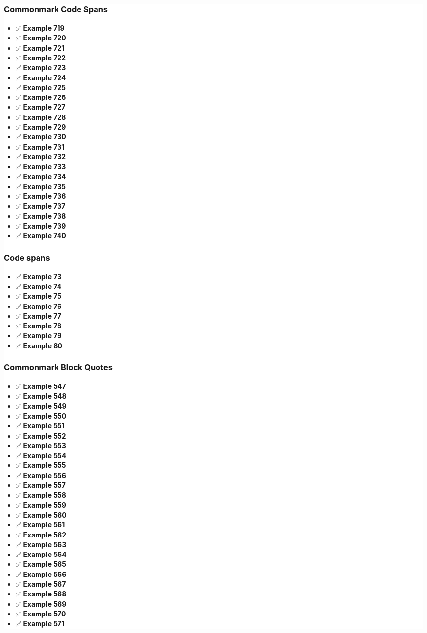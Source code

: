 ### Commonmark Code Spans

- ✅ **Example 719**
- ✅ **Example 720**
- ✅ **Example 721**
- ✅ **Example 722**
- ✅ **Example 723**
- ✅ **Example 724**
- ✅ **Example 725**
- ✅ **Example 726**
- ✅ **Example 727**
- ✅ **Example 728**
- ✅ **Example 729**
- ✅ **Example 730**
- ✅ **Example 731**
- ✅ **Example 732**
- ✅ **Example 733**
- ✅ **Example 734**
- ✅ **Example 735**
- ✅ **Example 736**
- ✅ **Example 737**
- ✅ **Example 738**
- ✅ **Example 739**
- ✅ **Example 740**

### Code spans

- ✅ **Example 73**
- ✅ **Example 74**
- ✅ **Example 75**
- ✅ **Example 76**
- ✅ **Example 77**
- ✅ **Example 78**
- ✅ **Example 79**
- ✅ **Example 80**

### Commonmark Block Quotes

- ✅ **Example 547**
- ✅ **Example 548**
- ✅ **Example 549**
- ✅ **Example 550**
- ✅ **Example 551**
- ✅ **Example 552**
- ✅ **Example 553**
- ✅ **Example 554**
- ✅ **Example 555**
- ✅ **Example 556**
- ✅ **Example 557**
- ✅ **Example 558**
- ✅ **Example 559**
- ✅ **Example 560**
- ✅ **Example 561**
- ✅ **Example 562**
- ✅ **Example 563**
- ✅ **Example 564**
- ✅ **Example 565**
- ✅ **Example 566**
- ✅ **Example 567**
- ✅ **Example 568**
- ✅ **Example 569**
- ✅ **Example 570**
- ✅ **Example 571**
